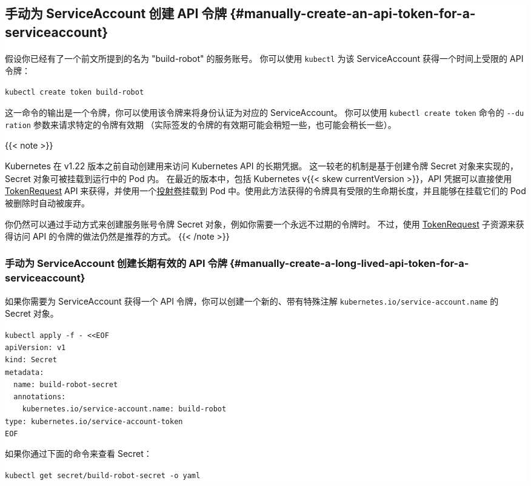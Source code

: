 
## 手动为 ServiceAccount 创建 API 令牌 {#manually-create-an-api-token-for-a-serviceaccount}

假设你已经有了一个前文所提到的名为 "build-robot" 的服务账号。
你可以使用 `kubectl` 为该 ServiceAccount 获得一个时间上受限的 API 令牌：

```shell
kubectl create token build-robot
```


这一命令的输出是一个令牌，你可以使用该令牌来将身份认证为对应的 ServiceAccount。
你可以使用 `kubectl create token` 命令的 `--duration` 参数来请求特定的令牌有效期
（实际签发的令牌的有效期可能会稍短一些，也可能会稍长一些）。

{{< note >}}

Kubernetes 在 v1.22 版本之前自动创建用来访问 Kubernetes API 的长期凭据。
这一较老的机制是基于创建令牌 Secret 对象来实现的，Secret 对象可被挂载到运行中的 Pod 内。
在最近的版本中，包括 Kubernetes v{{< skew currentVersion >}}，API 凭据可以直接使用
[TokenRequest](/zh-cn/docs/reference/kubernetes-api/authentication-resources/token-request-v1/) API
来获得，并使用一个[投射卷](/zh-cn/docs/reference/access-authn-authz/service-accounts-admin/#bound-service-account-token-volume)挂载到
Pod 中。使用此方法获得的令牌具有受限的生命期长度，并且能够在挂载它们的 Pod
被删除时自动被废弃。


你仍然可以通过手动方式来创建服务账号令牌 Secret 对象，例如你需要一个永远不过期的令牌时。
不过，使用 [TokenRequest](/zh-cn/docs/reference/kubernetes-api/authentication-resources/token-request-v1/)
子资源来获得访问 API 的令牌的做法仍然是推荐的方式。
{{< /note >}}


### 手动为 ServiceAccount 创建长期有效的 API 令牌 {#manually-create-a-long-lived-api-token-for-a-serviceaccount}

如果你需要为 ServiceAccount 获得一个 API 令牌，你可以创建一个新的、带有特殊注解
`kubernetes.io/service-account.name` 的 Secret 对象。

```shell
kubectl apply -f - <<EOF
apiVersion: v1
kind: Secret
metadata:
  name: build-robot-secret
  annotations:
    kubernetes.io/service-account.name: build-robot
type: kubernetes.io/service-account-token
EOF
```


如果你通过下面的命令来查看 Secret：

```shell
kubectl get secret/build-robot-secret -o yaml
```

